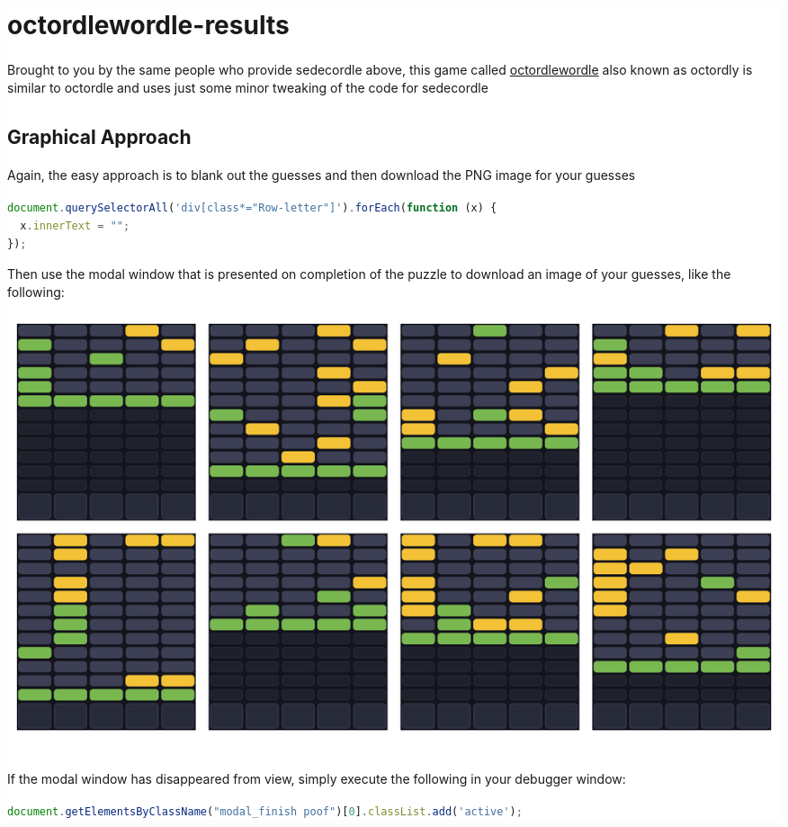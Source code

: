 # octordlewordle-results

Brought to you by the same people who provide sedecordle above, this game called [octordlewordle](https://octordlewordle.org/) also known as octordly is similar to octordle and uses just some minor tweaking of the code for sedecordle

## Graphical Approach

Again, the easy approach is to blank out the guesses and then download the PNG image for your guesses

```js
document.querySelectorAll('div[class*="Row-letter"]').forEach(function (x) {
  x.innerText = "";
});
```

Then use the modal window that is presented on completion of the puzzle to download an image of your guesses, like the following:

![Octordlewordle results as a screen capture](images/octordlewordle-results.png)

If the modal window has disappeared from view, simply execute the following in your debugger window:

```js
document.getElementsByClassName("modal_finish poof")[0].classList.add('active');
```
